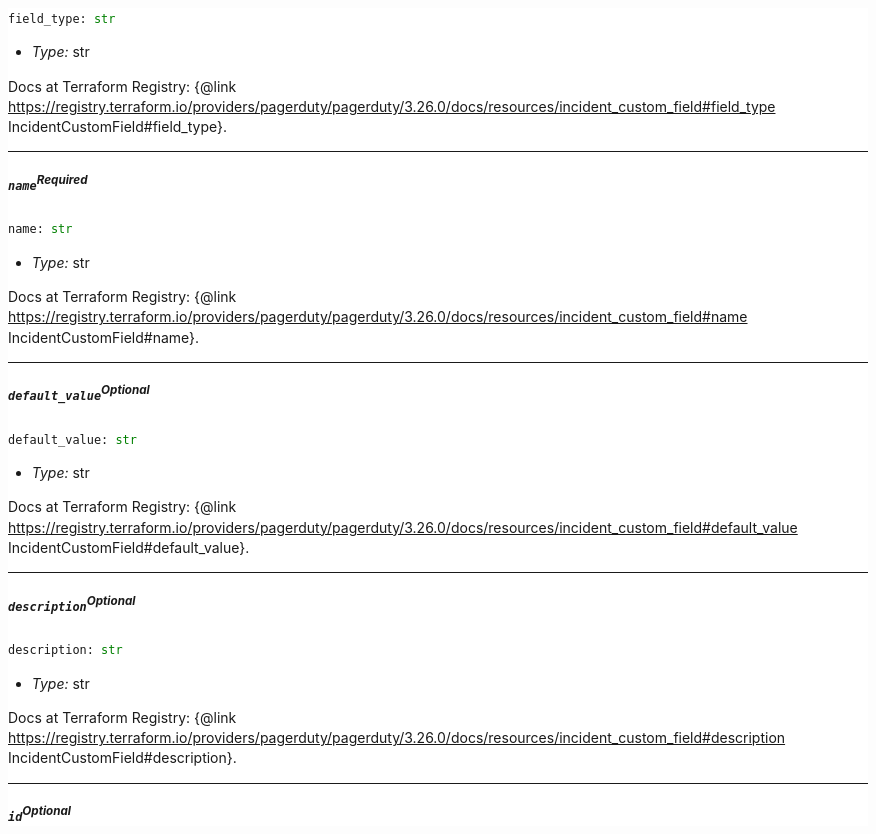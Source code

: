 ```python
field_type: str
```

- *Type:* str

Docs at Terraform Registry: {@link https://registry.terraform.io/providers/pagerduty/pagerduty/3.26.0/docs/resources/incident_custom_field#field_type IncidentCustomField#field_type}.

---

##### `name`<sup>Required</sup> <a name="name" id="@cdktf/provider-pagerduty.incidentCustomField.IncidentCustomFieldConfig.property.name"></a>

```python
name: str
```

- *Type:* str

Docs at Terraform Registry: {@link https://registry.terraform.io/providers/pagerduty/pagerduty/3.26.0/docs/resources/incident_custom_field#name IncidentCustomField#name}.

---

##### `default_value`<sup>Optional</sup> <a name="default_value" id="@cdktf/provider-pagerduty.incidentCustomField.IncidentCustomFieldConfig.property.defaultValue"></a>

```python
default_value: str
```

- *Type:* str

Docs at Terraform Registry: {@link https://registry.terraform.io/providers/pagerduty/pagerduty/3.26.0/docs/resources/incident_custom_field#default_value IncidentCustomField#default_value}.

---

##### `description`<sup>Optional</sup> <a name="description" id="@cdktf/provider-pagerduty.incidentCustomField.IncidentCustomFieldConfig.property.description"></a>

```python
description: str
```

- *Type:* str

Docs at Terraform Registry: {@link https://registry.terraform.io/providers/pagerduty/pagerduty/3.26.0/docs/resources/incident_custom_field#description IncidentCustomField#description}.

---

##### `id`<sup>Optional</sup> <a name="id" id="@cdktf/provider-pagerduty.incidentCustomField.IncidentCustomFieldConfig.property.id"></a>
